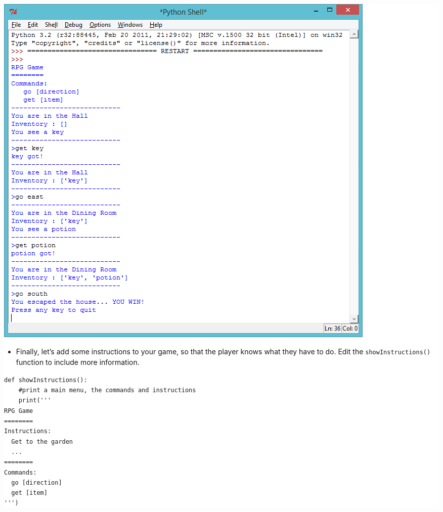![screenshot](rpg-win.png)

+ Finally, let’s add some instructions to your game, so that the player knows what they have to do. Edit the `showInstructions()` function to include more information.

```{.language-python}
def showInstructions():
    #print a main menu, the commands and instructions
    print('''
RPG Game
========
Instructions:
  Get to the garden
  ...
========
Commands:
  go [direction]
  get [item]
''')
```
